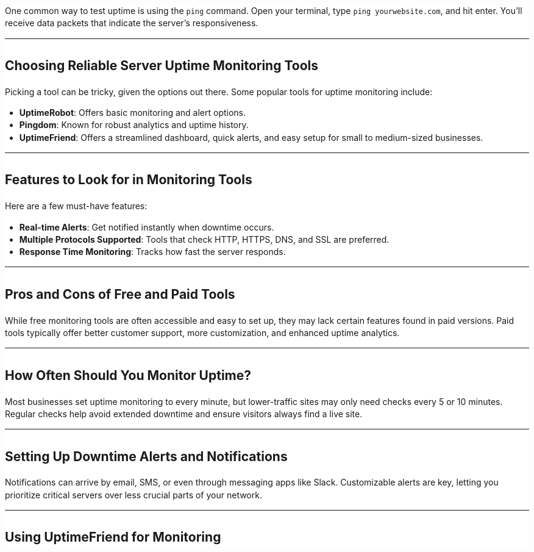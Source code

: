 One common way to test uptime is using the `ping` command. Open your terminal, type `ping yourwebsite.com`, and hit enter. You’ll receive data packets that indicate the server’s responsiveness.

---

## Choosing Reliable Server Uptime Monitoring Tools

Picking a tool can be tricky, given the options out there. Some popular tools for uptime monitoring include:

- **UptimeRobot**: Offers basic monitoring and alert options.
- **Pingdom**: Known for robust analytics and uptime history.
- **UptimeFriend**: Offers a streamlined dashboard, quick alerts, and easy setup for small to medium-sized businesses.

---

## Features to Look for in Monitoring Tools

Here are a few must-have features:

- **Real-time Alerts**: Get notified instantly when downtime occurs.
- **Multiple Protocols Supported**: Tools that check HTTP, HTTPS, DNS, and SSL are preferred.
- **Response Time Monitoring**: Tracks how fast the server responds.

---

## Pros and Cons of Free and Paid Tools

While free monitoring tools are often accessible and easy to set up, they may lack certain features found in paid versions. Paid tools typically offer better customer support, more customization, and enhanced uptime analytics.

---

## How Often Should You Monitor Uptime?

Most businesses set uptime monitoring to every minute, but lower-traffic sites may only need checks every 5 or 10 minutes. Regular checks help avoid extended downtime and ensure visitors always find a live site.

---

## Setting Up Downtime Alerts and Notifications

Notifications can arrive by email, SMS, or even through messaging apps like Slack. Customizable alerts are key, letting you prioritize critical servers over less crucial parts of your network.

---

## Using UptimeFriend for Monitoring
